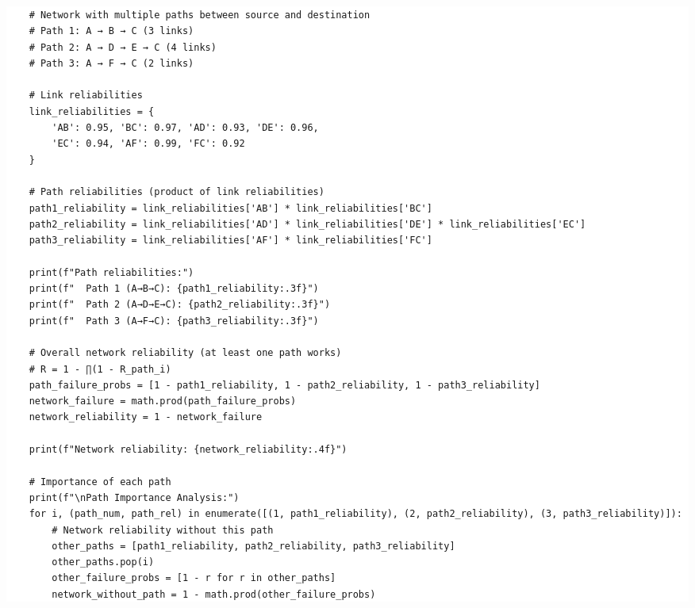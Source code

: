         # Network with multiple paths between source and destination
        # Path 1: A → B → C (3 links)
        # Path 2: A → D → E → C (4 links)
        # Path 3: A → F → C (2 links)
        
        # Link reliabilities
        link_reliabilities = {
            'AB': 0.95, 'BC': 0.97, 'AD': 0.93, 'DE': 0.96, 
            'EC': 0.94, 'AF': 0.99, 'FC': 0.92
        }
        
        # Path reliabilities (product of link reliabilities)
        path1_reliability = link_reliabilities['AB'] * link_reliabilities['BC']
        path2_reliability = link_reliabilities['AD'] * link_reliabilities['DE'] * link_reliabilities['EC']
        path3_reliability = link_reliabilities['AF'] * link_reliabilities['FC']
        
        print(f"Path reliabilities:")
        print(f"  Path 1 (A→B→C): {path1_reliability:.3f}")
        print(f"  Path 2 (A→D→E→C): {path2_reliability:.3f}")
        print(f"  Path 3 (A→F→C): {path3_reliability:.3f}")
        
        # Overall network reliability (at least one path works)
        # R = 1 - ∏(1 - R_path_i)
        path_failure_probs = [1 - path1_reliability, 1 - path2_reliability, 1 - path3_reliability]
        network_failure = math.prod(path_failure_probs)
        network_reliability = 1 - network_failure
        
        print(f"Network reliability: {network_reliability:.4f}")
        
        # Importance of each path
        print(f"\nPath Importance Analysis:")
        for i, (path_num, path_rel) in enumerate([(1, path1_reliability), (2, path2_reliability), (3, path3_reliability)]):
            # Network reliability without this path
            other_paths = [path1_reliability, path2_reliability, path3_reliability]
            other_paths.pop(i)
            other_failure_probs = [1 - r for r in other_paths]
            network_without_path = 1 - math.prod(other_failure_probs)
            
